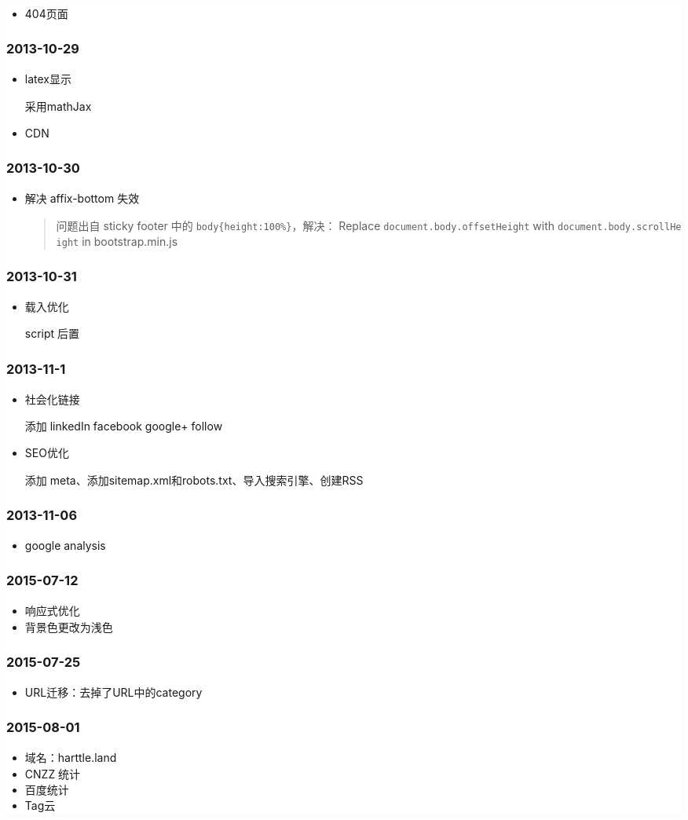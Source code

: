 * 404页面

### 2013-10-29

* latex显示

    采用mathJax
* CDN

### 2013-10-30

* 解决 affix-bottom 失效

    > 问题出自 sticky footer 中的 `body{height:100%}`，解决：
    > Replace `document.body.offsetHeight` with `document.body.scrollHeight` in bootstrap.min.js

### 2013-10-31

* 载入优化

    script 后置

### 2013-11-1

* 社会化链接

    添加 linkedIn facebook google+ follow
* SEO优化

    添加 meta、添加sitemap.xml和robots.txt、导入搜索引擎、创建RSS 

### 2013-11-06

* google analysis

### 2015-07-12

* 响应式优化
* 背景色更改为浅色

### 2015-07-25

* URL迁移：去掉了URL中的category

### 2015-08-01

* 域名：harttle.land
* CNZZ 统计
* 百度统计
* Tag云
